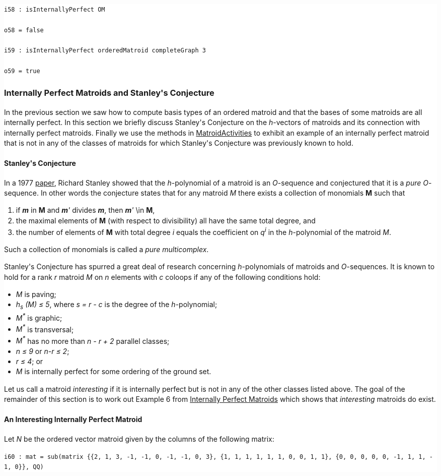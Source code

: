 	i58 : isInternallyPerfect OM

	o58 = false

	i59 : isInternallyPerfect orderedMatroid completeGraph 3

	o59 = true


<a name="internally-perfect-matroids-and-stanleys-conjecture"></a>
### Internally Perfect Matroids and Stanley's Conjecture ###

In the previous section we saw how to compute basis types of an ordered matroid and that the bases of some matroids are all internally perfect. In this section we briefly discuss Stanley's Conjecture on the _h_-vectors of matroids and its connection with internally perfect matroids. Finally we use the methods in [MatroidActivities][MA] to exhibit an example of an internally perfect matroid that is not in any of the classes of matroids for which Stanley's Conjecture was previously known to hold.

<a name="stanleys-conjecture"></a>
#### Stanley's Conjecture  ####

In a 1977 [paper][ST], Richard Stanley showed that the _h_-polynomial of a matroid is an _O_-sequence and conjectured that it is a *pure* _O_-sequence. In other words the conjecture states that for any matroid _M_ there exists a collection of monomials  **M** such that

 1. if _**m**_ in **M** and _**m**'_ divides _**m**_, then _**m**'_ \in **M**,
 2. the maximal elements of  **M** (with respect to divisibility) all have the same total degree, and
 3. the number of elements of  **M** with total degree _i_ equals the coefficient on _q<sup>i</sup>_ in the _h_-polynomial of the matroid _M_.

Such a collection of monomials is called a *pure multicomplex*.

Stanley's Conjecture has spurred a great deal of research concerning _h_-polynomials of matroids and _O_-sequences. It is known to hold for a rank _r_ matroid _M_ on _n_ elements with _c_ coloops if any of the following conditions hold:

 + _M_ is paving;
 + _h<sub>s</sub> (M) ≤ 5_, where _s = r - c_ is the degree of the _h_-polynomial;
 + _M<sup>*</sup>_ is graphic;
 + _M<sup>*</sup>_ is transversal;
 + _M<sup>*</sup>_ has no more than _n - r + 2_ parallel classes;
 + _n ≤ 9_ or _n-r ≤ 2_;
 + _r ≤ 4_; or
 + _M_ is internally perfect for some ordering of the ground set.

Let us call a matroid *interesting* if it is internally perfect but is not in any of the other classes listed above. The goal of the remainder of this section is to work out Example 6 from [Internally Perfect Matroids][DA] which shows that *interesting* matroids do exist.

<a name="an-interesting-internally-perfect-matroid"></a>
#### An Interesting Internally Perfect Matroid ####

Let _N_ be the ordered vector matroid given by the columns of the following matrix:

	i60 : mat = sub(matrix {{2, 1, 3, -1, -1, 0, -1, -1, 0, 3}, {1, 1, 1, 1, 1, 1, 0, 0, 1, 1}, {0, 0, 0, 0, 0, -1, 1, 1, -1, 0}}, QQ)


[AHK]: https://arxiv.org/abs/1511.02888 "Hodge Theory for Combinatorial Geometries"
[BCC]: http://www.mi.fu-berlin.de/math/groups/discgeom/ziegler/Preprintfiles/009PREPRINT.pdf "Broken Circuit Complexes: Factorizations and Generalizations, Bjorner and Ziegler"
[Birkner]: http://page.mi.fu-berlin.de/rbirkner/index.htm "Homepage"
[Chen]: https://math.berkeley.edu/people/grad/justin-chen "Homepage"
[DA]: https://arxiv.org/abs/1510.04532 "Internally Perfect Matroids"
[Depth]: http://www.math.uiuc.edu/Macaulay2/doc/Macaulay2-1.9.2/share/doc/Macaulay2/Depth/html/ "Finds the depth of a module or ideal, and systems of parameters in an ideal"
[HA]: http://www.math.uiuc.edu/Macaulay2/doc/Macaulay2-1.9.2/share/doc/Macaulay2/HyperplaneArrangements/html/ "a package for manipulating hyperplane arrangements"
[LV]: http://www.sciencedirect.com/science/article/pii/S0195669801904913 "Active Orders for Matroid Bases, Las Vergnas, 1980"
[Matroids]: https://github.com/jchen419/Matroids-M2 "A package for working with matroids in Macaulay2"
[M2]: http://www.math.uiuc.edu/Macaulay2/ "open source software system for computations in algebraic geometry and commutative algebra"
[MA]: https://github.com/aarondall/MatroidActivities-M2 "A package for working with ordered matroids in Macaulay2"
[OSA]: https://eudml.org/doc/142694 "Combinatorics and Topology of Complements of Hyperplanes, Orlik and Solomon, 1980"
[Pfeifle]: http://bgsmath.cat/fitxa-julian-pfeifle/ "Homepage"
[polymake]: https://polymake.org/doku.php "open source software for research in polyhedral geometry"
[Polyhedra]: http://www.math.uiuc.edu/Macaulay2/doc/Macaulay2-1.9.2/share/doc/Macaulay2/Polyhedra/html/ "for computations with convex polyhedra, cones, and fans"
[Posets]: http://www.math.uiuc.edu/Macaulay2/doc/Macaulay2-1.9.2/share/doc/Macaulay2/Posets/html/ "a package for working with partially ordered sets"
[SC]: http://www.math.uiuc.edu/Macaulay2/doc/Macaulay2-1.9.2/share/doc/Macaulay2/SimplicialComplexes/html/ "a package for manipulating simplicial complexes"
[ST]: http://www-math.mit.edu/~rstan/pubs/pubfiles/34.pdf "Cohen-Macaulay Complexes"
[intOrd]: https://raw.githubusercontent.com/aarondall/MatroidActivities-M2/master/img/internalOrders/r7n10interestingExample.png "internal order of an interesting matroid of rank 7 on 10 elements"
[history]: #history
[the-package]: #the-package
[computing-with-matroids-in-matroidactivities]: #computing-with-matroids-in-matroidactivities
[algebraic-constructions-with-unordered-matroids]: #algebraic-constructions-with-unordered-matroids
[combinatorial-constructions-with-unordered-matroids]: #combinatorial-constructions-with-unordered-matroids
[tests-for-unordered-matroids]: #tests-for-unordered-matroids
[algebraic-constructions-with-ordered-matroids]: #algebraic-constructions-with-ordered-matroids
[combinatorial-constructions-with-ordered-matroids]: #combinatorial-constructions-with-ordered-matroids
[tests-for-ordered-matroids]: #tests-for-ordered-matroids
[a-real-world-example]: #a-real-world-example
[proving-there-are-interesting-internally-perfect-matroids]: #proving-there-are-interesting-internally-perfect-matroids
[internally-perfect-matroids-and-stanleys-conjecture]: #internally-perfect-matroids-and-stanleys-conjecture
[stanleys-conjecture]: #stanleys-conjecture
[an-interesting-internally-perfect-matroid]: #an-interesting-internally-perfect-matroid
[i8]: #i8
[i17]: #i17
[i32]: #i32